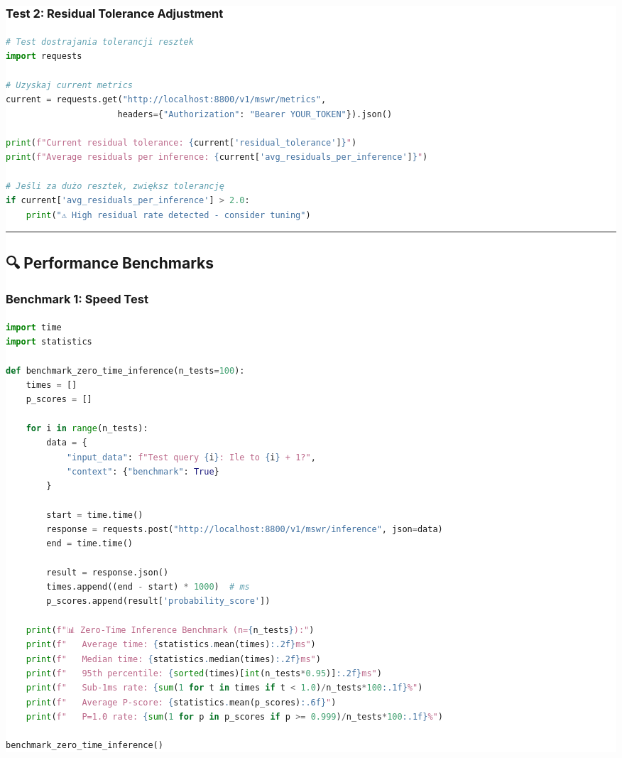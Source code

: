 
### Test 2: Residual Tolerance Adjustment
```python
# Test dostrajania tolerancji resztek
import requests

# Uzyskaj current metrics
current = requests.get("http://localhost:8800/v1/mswr/metrics",
                      headers={"Authorization": "Bearer YOUR_TOKEN"}).json()

print(f"Current residual tolerance: {current['residual_tolerance']}")
print(f"Average residuals per inference: {current['avg_residuals_per_inference']}")

# Jeśli za dużo resztek, zwiększ tolerancję
if current['avg_residuals_per_inference'] > 2.0:
    print("⚠️ High residual rate detected - consider tuning")
```

---

## 🔍 Performance Benchmarks

### Benchmark 1: Speed Test
```python
import time
import statistics

def benchmark_zero_time_inference(n_tests=100):
    times = []
    p_scores = []
    
    for i in range(n_tests):
        data = {
            "input_data": f"Test query {i}: Ile to {i} + 1?",
            "context": {"benchmark": True}
        }
        
        start = time.time()
        response = requests.post("http://localhost:8800/v1/mswr/inference", json=data)
        end = time.time()
        
        result = response.json()
        times.append((end - start) * 1000)  # ms
        p_scores.append(result['probability_score'])
    
    print(f"📊 Zero-Time Inference Benchmark (n={n_tests}):")
    print(f"   Average time: {statistics.mean(times):.2f}ms")
    print(f"   Median time: {statistics.median(times):.2f}ms")
    print(f"   95th percentile: {sorted(times)[int(n_tests*0.95)]:.2f}ms")
    print(f"   Sub-1ms rate: {sum(1 for t in times if t < 1.0)/n_tests*100:.1f}%")
    print(f"   Average P-score: {statistics.mean(p_scores):.6f}")
    print(f"   P=1.0 rate: {sum(1 for p in p_scores if p >= 0.999)/n_tests*100:.1f}%")

benchmark_zero_time_inference()
```
